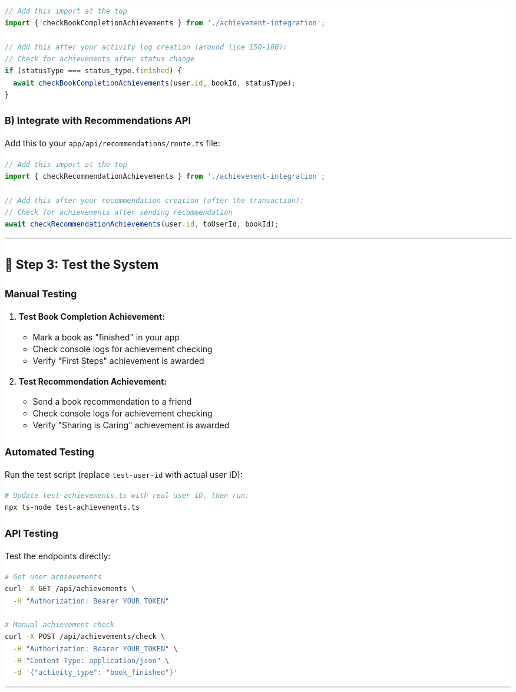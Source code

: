 ```typescript
// Add this import at the top
import { checkBookCompletionAchievements } from './achievement-integration';

// Add this after your activity log creation (around line 150-160):
// Check for achievements after status change
if (statusType === status_type.finished) {
  await checkBookCompletionAchievements(user.id, bookId, statusType);
}
```

### B) Integrate with Recommendations API

Add this to your `app/api/recommendations/route.ts` file:

```typescript
// Add this import at the top  
import { checkRecommendationAchievements } from './achievement-integration';

// Add this after your recommendation creation (after the transaction):
// Check for achievements after sending recommendation
await checkRecommendationAchievements(user.id, toUserId, bookId);
```

---

## 🧪 **Step 3: Test the System**

### Manual Testing

1. **Test Book Completion Achievement:**
   - Mark a book as "finished" in your app
   - Check console logs for achievement checking
   - Verify "First Steps" achievement is awarded

2. **Test Recommendation Achievement:**
   - Send a book recommendation to a friend
   - Check console logs for achievement checking  
   - Verify "Sharing is Caring" achievement is awarded

### Automated Testing

Run the test script (replace `test-user-id` with actual user ID):

```bash
# Update test-achievements.ts with real user ID, then run:
npx ts-node test-achievements.ts
```

### API Testing

Test the endpoints directly:

```bash
# Get user achievements
curl -X GET /api/achievements \
  -H "Authorization: Bearer YOUR_TOKEN"

# Manual achievement check
curl -X POST /api/achievements/check \
  -H "Authorization: Bearer YOUR_TOKEN" \
  -H "Content-Type: application/json" \
  -d '{"activity_type": "book_finished"}'
```

---